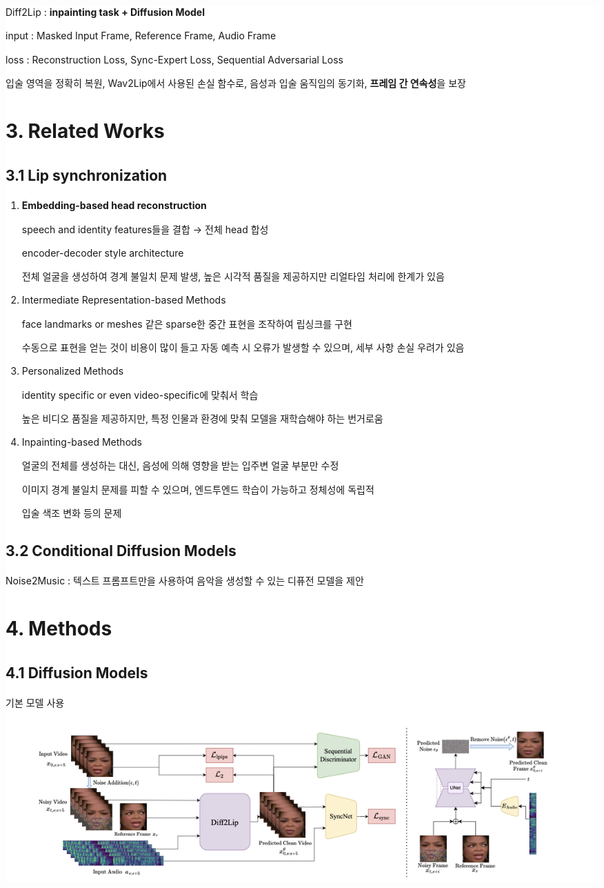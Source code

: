 Diff2Lip : **inpainting task + Diffusion Model** 

input : Masked Input Frame, Reference Frame, Audio Frame

loss : Reconstruction Loss, Sync-Expert Loss, Sequential Adversarial Loss

입술 영역을 정확히 복원, Wav2Lip에서 사용된 손실 함수로, 음성과 입술 움직임의 동기화, **프레임 간 연속성**을 보장

# **3. Related Works**

## **3.1 Lip synchronization**

1. **Embedding-based head reconstruction**
    
    speech and identity features들을 결합 → 전체  head 합성
    
    encoder-decoder style architecture
    
    전체 얼굴을 생성하여 경계 불일치 문제 발생, 높은 시각적 품질을 제공하지만 리얼타임 처리에 한계가 있음
    
2. Intermediate Representation-based Methods
    
    face landmarks or meshes 같은 sparse한 중간 표현을 조작하여 립싱크를 구현
    
    수동으로 표현을 얻는 것이 비용이 많이 들고 자동 예측 시 오류가 발생할 수 있으며, 세부 사항 손실 우려가 있음
    
3. Personalized Methods
    
    identity specific or even video-specific에 맞춰서 학습
    
    높은 비디오 품질을 제공하지만, 특정 인물과 환경에 맞춰 모델을 재학습해야 하는 번거로움
    
4. Inpainting-based Methods
    
    얼굴의 전체를 생성하는 대신, 음성에 의해 영향을 받는 입주변 얼굴 부분만 수정
    
    이미지 경계 불일치 문제를 피할 수 있으며, 엔드투엔드 학습이 가능하고 정체성에 독립적
    
    입술 색조 변화 등의 문제
    

## 3.2 Conditional Diffusion Models

Noise2Music :  텍스트 프롬프트만을 사용하여 음악을 생성할 수 있는 디퓨전 모델을 제안

# **4. Methods**

## 4.1 Diffusion Models

기본 모델 사용

![image.png](/assets/Images/2024-11-27-Diff2Lip/image%201.png)

